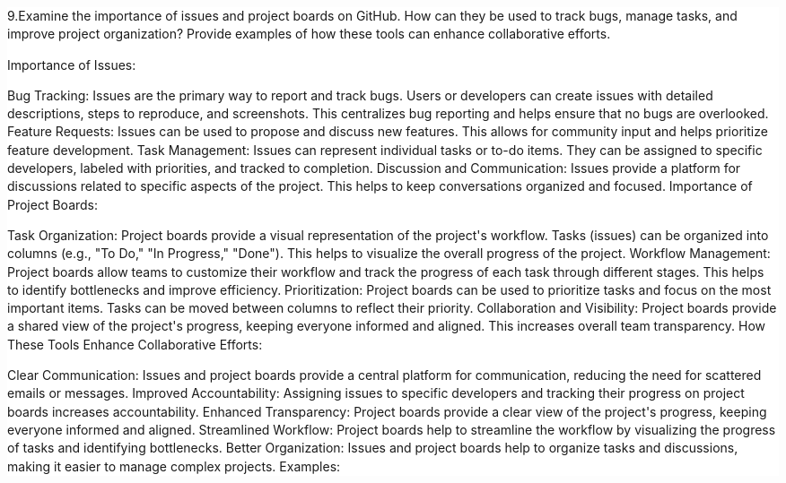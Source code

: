 9.Examine the importance of issues and project boards on GitHub. How can they be used to track bugs, manage tasks, and improve project organization? Provide examples of how these tools can enhance collaborative efforts.


Importance of Issues:

Bug Tracking:
Issues are the primary way to report and track bugs.
Users or developers can create issues with detailed descriptions, steps to reproduce, and screenshots.
This centralizes bug reporting and helps ensure that no bugs are overlooked.
Feature Requests:
Issues can be used to propose and discuss new features.
This allows for community input and helps prioritize feature development.
Task Management:
Issues can represent individual tasks or to-do items.
They can be assigned to specific developers, labeled with priorities, and tracked to completion.
Discussion and Communication:
Issues provide a platform for discussions related to specific aspects of the project.
This helps to keep conversations organized and focused.
Importance of Project Boards:

Task Organization:
Project boards provide a visual representation of the project's workflow.
Tasks (issues) can be organized into columns (e.g., "To Do," "In Progress," "Done").
This helps to visualize the overall progress of the project.
Workflow Management:
Project boards allow teams to customize their workflow and track the progress of each task through different stages.
This helps to identify bottlenecks and improve efficiency.
Prioritization:
Project boards can be used to prioritize tasks and focus on the most important items.
Tasks can be moved between columns to reflect their priority.
Collaboration and Visibility:
Project boards provide a shared view of the project's progress, keeping everyone informed and aligned.
This increases overall team transparency.
How These Tools Enhance Collaborative Efforts:

Clear Communication:
Issues and project boards provide a central platform for communication, reducing the need for scattered emails or messages.
Improved Accountability:
Assigning issues to specific developers and tracking their progress on project boards increases accountability.
Enhanced Transparency:
Project boards provide a clear view of the project's progress, keeping everyone informed and aligned.
Streamlined Workflow:
Project boards help to streamline the workflow by visualizing the progress of tasks and identifying bottlenecks.
Better Organization:
Issues and project boards help to organize tasks and discussions, making it easier to manage complex projects.
Examples:
